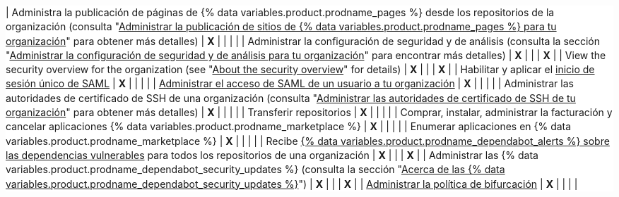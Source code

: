 | Administra la publicación de páginas de {% data variables.product.prodname_pages %} desde los repositorios de la organización (consulta "[Administrar la publicación de sitios de {% data variables.product.prodname_pages %} para tu organización](/organizations/managing-organization-settings/managing-the-publication-of-github-pages-sites-for-your-organization)" para obtener más detalles) |    **X**     |          |                         |                   |
| Administrar la configuración de seguridad y de análisis (consulta la sección "[Administrar la configuración de seguridad y de análisis para tu organización](/organizations/keeping-your-organization-secure/managing-security-and-analysis-settings-for-your-organization)" para encontrar más detalles)                                                                                           |    **X**     |          |                         |       **X**       |
| View the security overview for the organization (see "[About the security overview](/code-security/security-overview/about-the-security-overview)" for details)                                                                                                                                                                                                                                     |    **X**     |          |                         |       **X**       |
| Habilitar y aplicar el [inicio de sesión único de SAML](/articles/about-identity-and-access-management-with-saml-single-sign-on)                                                                                                                                                                                                                                                                    |    **X**     |          |                         |                   |
| [Administrar el acceso de SAML de un usuario a tu organización](/organizations/granting-access-to-your-organization-with-saml-single-sign-on/viewing-and-managing-a-members-saml-access-to-your-organization)                                                                                                                                                                                       |    **X**     |          |                         |                   |
| Administrar las autoridades de certificado de SSH de una organización (consulta "[Administrar las autoridades de certificado de SSH de tu organización](/articles/managing-your-organizations-ssh-certificate-authorities)" para obtener más detalles)                                                                                                                                              |    **X**     |          |                         |                   |
| Transferir repositorios                                                                                                                                                                                                                                                                                                                                                                             |    **X**     |          |                         |                   |
| Comprar, instalar, administrar la facturación y cancelar aplicaciones {% data variables.product.prodname_marketplace %}                                                                                                                                                                                                                                                                             |    **X**     |          |                         |                   |
| Enumerar aplicaciones en {% data variables.product.prodname_marketplace %}                                                                                                                                                                                                                                                                                                                          |    **X**     |          |                         |                   |
| Recibe [{% data variables.product.prodname_dependabot_alerts %} sobre las dependencias vulnerables](/github/managing-security-vulnerabilities/about-alerts-for-vulnerable-dependencies) para todos los repositorios de una organización                                                                                                                                                           |    **X**     |          |                         |       **X**       |
| Administrar las {% data variables.product.prodname_dependabot_security_updates %} (consulta la sección "[Acerca de las {% data variables.product.prodname_dependabot_security_updates %}](/github/managing-security-vulnerabilities/about-dependabot-security-updates)")                                                                                                                        |    **X**     |          |                         |       **X**       |
| [Administrar la política de bifurcación](/organizations/managing-organization-settings/managing-the-forking-policy-for-your-organization)                                                                                                                                                                                                                                                           |    **X**     |          |                         |                   |